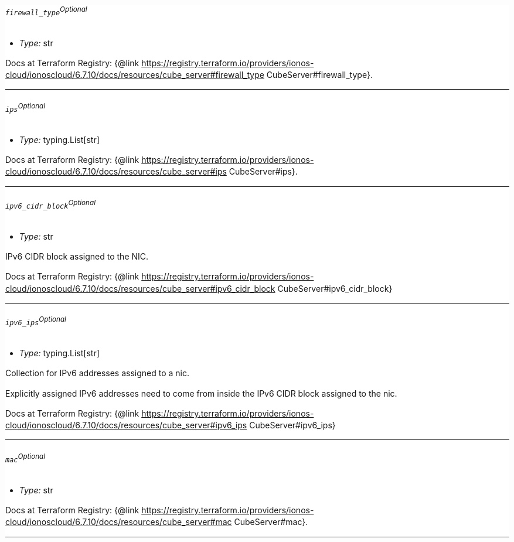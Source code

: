 ###### `firewall_type`<sup>Optional</sup> <a name="firewall_type" id="@cdktf/provider-ionoscloud.cubeServer.CubeServer.putNic.parameter.firewallType"></a>

- *Type:* str

Docs at Terraform Registry: {@link https://registry.terraform.io/providers/ionos-cloud/ionoscloud/6.7.10/docs/resources/cube_server#firewall_type CubeServer#firewall_type}.

---

###### `ips`<sup>Optional</sup> <a name="ips" id="@cdktf/provider-ionoscloud.cubeServer.CubeServer.putNic.parameter.ips"></a>

- *Type:* typing.List[str]

Docs at Terraform Registry: {@link https://registry.terraform.io/providers/ionos-cloud/ionoscloud/6.7.10/docs/resources/cube_server#ips CubeServer#ips}.

---

###### `ipv6_cidr_block`<sup>Optional</sup> <a name="ipv6_cidr_block" id="@cdktf/provider-ionoscloud.cubeServer.CubeServer.putNic.parameter.ipv6CidrBlock"></a>

- *Type:* str

IPv6 CIDR block assigned to the NIC.

Docs at Terraform Registry: {@link https://registry.terraform.io/providers/ionos-cloud/ionoscloud/6.7.10/docs/resources/cube_server#ipv6_cidr_block CubeServer#ipv6_cidr_block}

---

###### `ipv6_ips`<sup>Optional</sup> <a name="ipv6_ips" id="@cdktf/provider-ionoscloud.cubeServer.CubeServer.putNic.parameter.ipv6Ips"></a>

- *Type:* typing.List[str]

Collection for IPv6 addresses assigned to a nic.

Explicitly assigned IPv6 addresses need to come from inside the IPv6 CIDR block assigned to the nic.

Docs at Terraform Registry: {@link https://registry.terraform.io/providers/ionos-cloud/ionoscloud/6.7.10/docs/resources/cube_server#ipv6_ips CubeServer#ipv6_ips}

---

###### `mac`<sup>Optional</sup> <a name="mac" id="@cdktf/provider-ionoscloud.cubeServer.CubeServer.putNic.parameter.mac"></a>

- *Type:* str

Docs at Terraform Registry: {@link https://registry.terraform.io/providers/ionos-cloud/ionoscloud/6.7.10/docs/resources/cube_server#mac CubeServer#mac}.

---